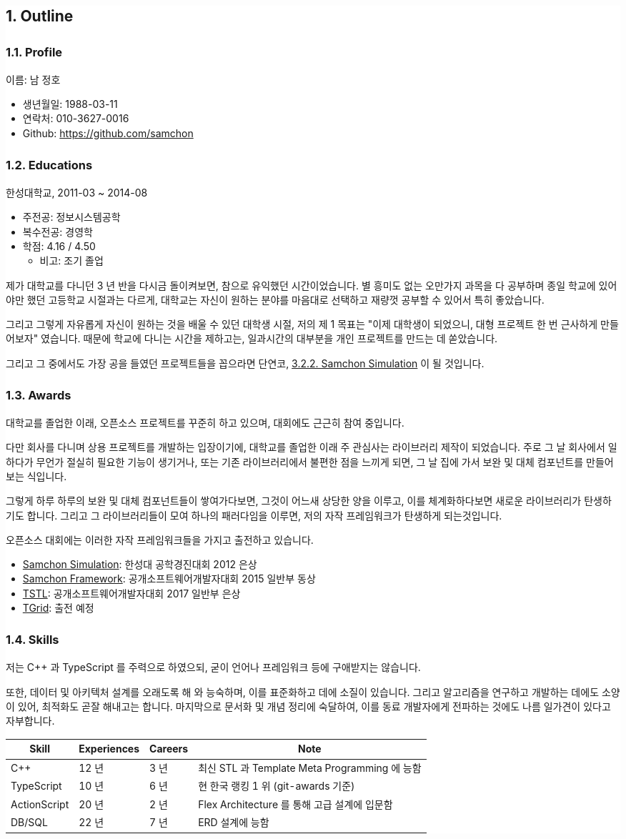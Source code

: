 


## 1. Outline
### 1.1. Profile
이름: 남 정호

  - 생년월일: 1988-03-11
  - 연락처: 010-3627-0016
  - Github: https://github.com/samchon

### 1.2. Educations
한성대학교, 2011-03 ~ 2014-08

  - 주전공: 정보시스템공학
  - 복수전공: 경영학
  - 학점: 4.16 / 4.50
    - 비고: 조기 졸업

제가 대학교를 다니던 3 년 반을 다시금 돌이켜보면, 참으로 유익했던 시간이었습니다. 별 흥미도 없는 오만가지 과목을 다 공부하며 종일 학교에 있어야만 했던 고등학교 시절과는 다르게, 대학교는 자신이 원하는 분야를 마음대로 선택하고 재량껏 공부할 수 있어서 특히 좋았습니다.

그리고 그렇게 자유롭게 자신이 원하는 것을 배울 수 있던 대학생 시절, 저의 제 1 목표는 "이제 대학생이 되었으니, 대형 프로젝트 한 번 근사하게 만들어보자" 였습니다. 때문에 학교에 다니는 시간을 제하고는, 일과시간의 대부분을 개인 프로젝트를 만드는 데 쏟았습니다. 

그리고 그 중에서도 가장 공을 들였던 프로젝트들을 꼽으라면 단연코, [3.2.2. Samchon Simulation](#322-samchon-simulation) 이 될 것입니다.

### 1.3. Awards
대학교를 졸업한 이래, 오픈소스 프로젝트를 꾸준히 하고 있으며, 대회에도 근근히 참여 중입니다.

다만 회사를 다니며 상용 프로젝트를 개발하는 입장이기에, 대학교를 졸업한 이래 주 관심사는 라이브러리 제작이 되었습니다. 주로 그 날 회사에서 일하다가 무언가 절실히 필요한 기능이 생기거나, 또는 기존 라이브러리에서 불편한 점을 느끼게 되면, 그 날 집에 가서 보완 및 대체 컴포넌트를 만들어보는 식입니다.

그렇게 하루 하루의 보완 및 대체 컴포넌트들이 쌓여가다보면, 그것이 어느새 상당한 양을 이루고, 이를 체계화하다보면 새로운 라이브러리가 탄생하기도 합니다. 그리고 그 라이브러리들이 모여 하나의 패러다임을 이루면, 저의 자작 프레임워크가 탄생하게 되는것입니다.

오픈소스 대회에는 이러한 자작 프레임워크들을 가지고 출전하고 있습니다.

  - [Samchon Simulation](#322-samchon-simulation): 한성대 공학경진대회 2012 은상
  - [Samchon Framework](#311-samchon-framework): 공개소프트웨어개발자대회 2015 일반부 동상
  - [TSTL](#312-tstl): 공개소프트웨어개발자대회 2017 일반부 은상
  - [TGrid](#313-tgrid): 출전 예정

### 1.4. Skills
저는 C++ 과 TypeScript 를 주력으로 하였으되, 굳이 언어나 프레임워크 등에 구애받지는 않습니다.

또한, 데이터 및 아키텍처 설계를 오래도록 해 와 능숙하며, 이를 표준화하고 데에 소질이 있습니다. 그리고 알고리즘을 연구하고 개발하는 데에도 소양이 있어, 최적화도 곧잘 해내고는 합니다. 마지막으로 문서화 및 개념 정리에 숙달하여, 이를 동료 개발자에게 전파하는 것에도 나름 일가견이 있다고 자부합니다.

Skill        | Experiences | Careers | Note
-------------|-------------|---------|-----------------------------------
C++          | 12 년       | 3 년    | 최신 STL 과 Template Meta Programming 에 능함
TypeScript   | 10 년       | 6 년    | 현 한국 랭킹 1 위 (git-awards 기준)
ActionScript | 20 년       | 2 년    | Flex Architecture 를 통해 고급 설계에 입문함
DB/SQL       | 22 년       | 7 년    | ERD 설계에 능함
